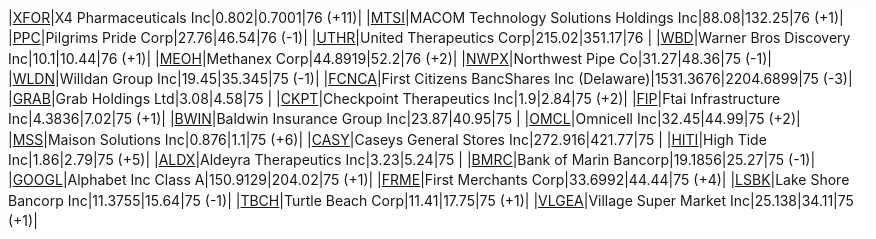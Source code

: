 |[XFOR](https://finance.yahoo.com/quote/XFOR/)|X4 Pharmaceuticals Inc|0.802|0.7001|76 (+11)|
|[MTSI](https://finance.yahoo.com/quote/MTSI/)|MACOM Technology Solutions Holdings Inc|88.08|132.25|76 (+1)|
|[PPC](https://finance.yahoo.com/quote/PPC/)|Pilgrims Pride Corp|27.76|46.54|76 (-1)|
|[UTHR](https://finance.yahoo.com/quote/UTHR/)|United Therapeutics Corp|215.02|351.17|76 |
|[WBD](https://finance.yahoo.com/quote/WBD/)|Warner Bros Discovery Inc|10.1|10.44|76 (+1)|
|[MEOH](https://finance.yahoo.com/quote/MEOH/)|Methanex Corp|44.8919|52.2|76 (+2)|
|[NWPX](https://finance.yahoo.com/quote/NWPX/)|Northwest Pipe Co|31.27|48.36|75 (-1)|
|[WLDN](https://finance.yahoo.com/quote/WLDN/)|Willdan Group Inc|19.45|35.345|75 (-1)|
|[FCNCA](https://finance.yahoo.com/quote/FCNCA/)|First Citizens BancShares Inc (Delaware)|1531.3676|2204.6899|75 (-3)|
|[GRAB](https://finance.yahoo.com/quote/GRAB/)|Grab Holdings Ltd|3.08|4.58|75 |
|[CKPT](https://finance.yahoo.com/quote/CKPT/)|Checkpoint Therapeutics Inc|1.9|2.84|75 (+2)|
|[FIP](https://finance.yahoo.com/quote/FIP/)|Ftai Infrastructure Inc|4.3836|7.02|75 (+1)|
|[BWIN](https://finance.yahoo.com/quote/BWIN/)|Baldwin Insurance Group Inc|23.87|40.95|75 |
|[OMCL](https://finance.yahoo.com/quote/OMCL/)|Omnicell Inc|32.45|44.99|75 (+2)|
|[MSS](https://finance.yahoo.com/quote/MSS/)|Maison Solutions Inc|0.876|1.1|75 (+6)|
|[CASY](https://finance.yahoo.com/quote/CASY/)|Caseys General Stores Inc|272.916|421.77|75 |
|[HITI](https://finance.yahoo.com/quote/HITI/)|High Tide Inc|1.86|2.79|75 (+5)|
|[ALDX](https://finance.yahoo.com/quote/ALDX/)|Aldeyra Therapeutics Inc|3.23|5.24|75 |
|[BMRC](https://finance.yahoo.com/quote/BMRC/)|Bank of Marin Bancorp|19.1856|25.27|75 (-1)|
|[GOOGL](https://finance.yahoo.com/quote/GOOGL/)|Alphabet Inc Class A|150.9129|204.02|75 (+1)|
|[FRME](https://finance.yahoo.com/quote/FRME/)|First Merchants Corp|33.6992|44.44|75 (+4)|
|[LSBK](https://finance.yahoo.com/quote/LSBK/)|Lake Shore Bancorp Inc|11.3755|15.64|75 (-1)|
|[TBCH](https://finance.yahoo.com/quote/TBCH/)|Turtle Beach Corp|11.41|17.75|75 (+1)|
|[VLGEA](https://finance.yahoo.com/quote/VLGEA/)|Village Super Market Inc|25.138|34.11|75 (+1)|
